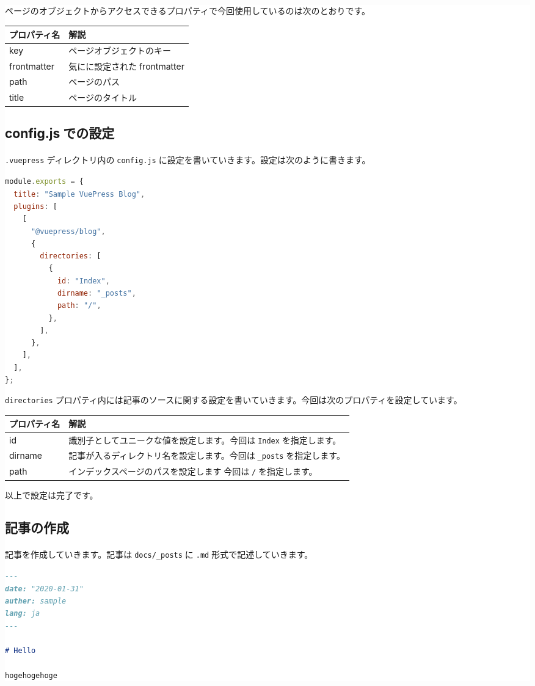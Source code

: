 ページのオブジェクトからアクセスできるプロパティで今回使用しているのは次のとおりです。

| プロパティ名 | 解説                         |
| :----------- | :--------------------------- |
| key          | ページオブジェクトのキー     |
| frontmatter  | 気にに設定された frontmatter |
| path         | ページのパス                 |
| title        | ページのタイトル             |

## config.js での設定

`.vuepress` ディレクトリ内の `config.js` に設定を書いていきます。設定は次のように書きます。

```javascript
module.exports = {
  title: "Sample VuePress Blog",
  plugins: [
    [
      "@vuepress/blog",
      {
        directories: [
          {
            id: "Index",
            dirname: "_posts",
            path: "/",
          },
        ],
      },
    ],
  ],
};
```

`directories` プロパティ内には記事のソースに関する設定を書いていきます。今回は次のプロパティを設定しています。

| プロパティ名 | 解説                                                                 |
| :----------- | :------------------------------------------------------------------- |
| id           | 識別子としてユニークな値を設定します。今回は `Index` を指定します。  |
| dirname      | 記事が入るディレクトリ名を設定します。今回は `_posts` を指定します。 |
| path         | インデックスページのパスを設定します 今回は `/` を指定します。       |

以上で設定は完了です。

## 記事の作成

記事を作成していきます。記事は `docs/_posts` に `.md` 形式で記述していきます。

```md
---
date: "2020-01-31"
auther: sample
lang: ja
---

# Hello

hogehogehoge
```

